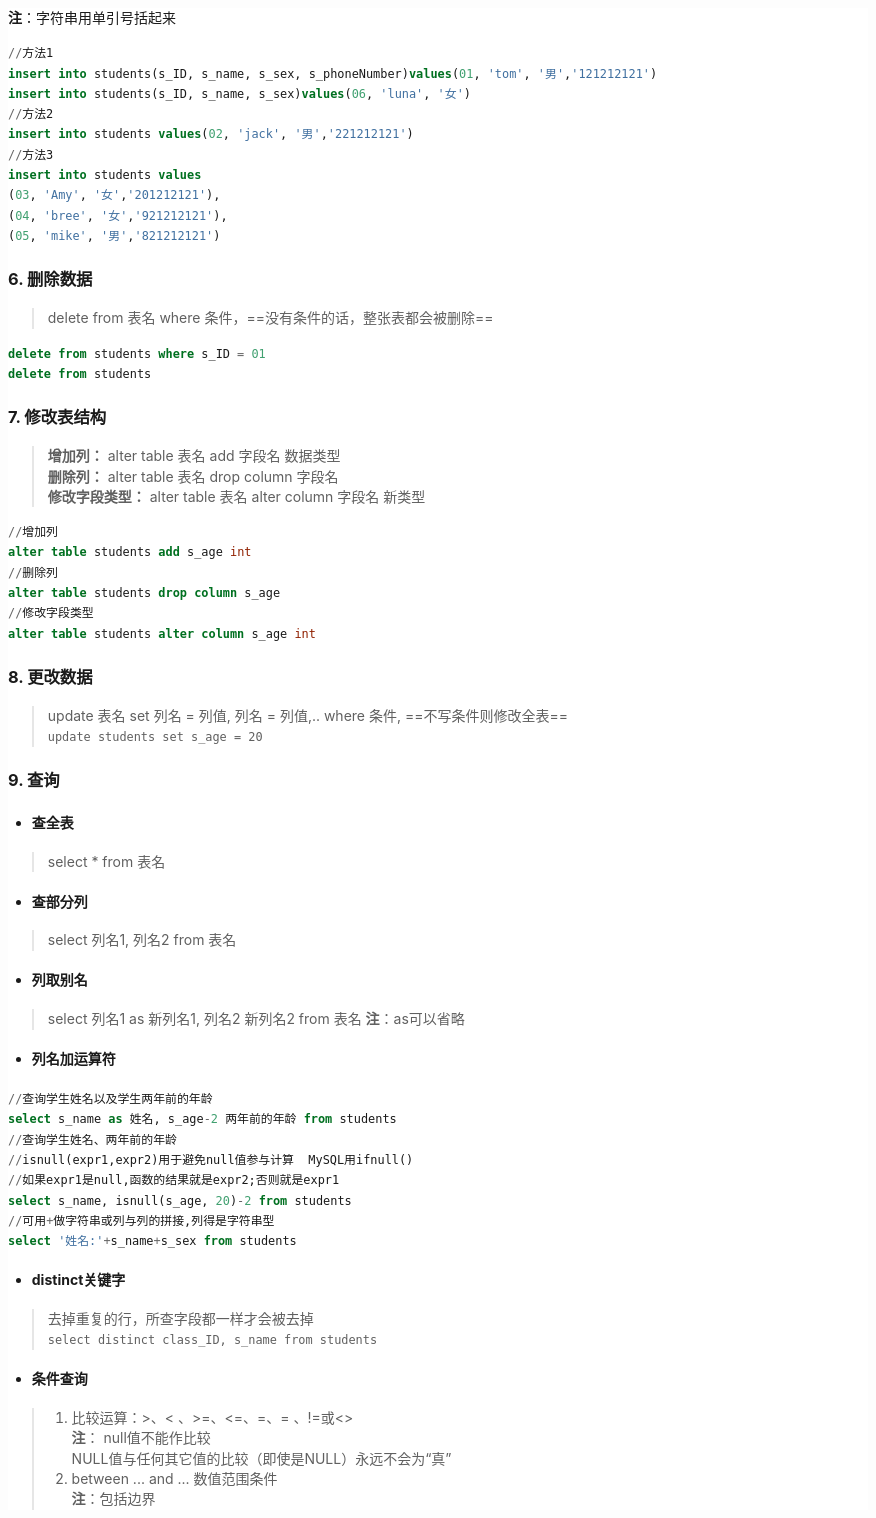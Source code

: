 **注**：字符串用单引号括起来
 ```sql
 //方法1
insert into students(s_ID, s_name, s_sex, s_phoneNumber)values(01, 'tom', '男','121212121')
insert into students(s_ID, s_name, s_sex)values(06, 'luna', '女')
//方法2
insert into students values(02, 'jack', '男','221212121')
//方法3
insert into students values
(03, 'Amy', '女','201212121'),
(04, 'bree', '女','921212121'),
(05, 'mike', '男','821212121')
 ```
 ### 6. 删除数据
 > delete from 表名 where 条件，==没有条件的话，整张表都会被删除==
 ```sql
delete from students where s_ID = 01
delete from students
```
### 7. 修改表结构
> **增加列：** alter table 表名 add  字段名 数据类型  
> **删除列：** alter table 表名 drop column 字段名  
> **修改字段类型：** alter table 表名 alter column 字段名 新类型
```sql
//增加列
alter table students add s_age int
//删除列
alter table students drop column s_age
//修改字段类型
alter table students alter column s_age int
```
### 8. 更改数据
> update 表名 set 列名 = 列值, 列名 = 列值,.. where 条件, ==不写条件则修改全表==  
> `update students set s_age = 20`
### 9. 查询
- #### 查全表
> select * from 表名
- #### 查部分列
> select 列名1, 列名2 from 表名
- #### 列取别名
> select 列名1 as 新列名1, 列名2 新列名2 from 表名
**注**：as可以省略
- #### 列名加运算符
``` sql
//查询学生姓名以及学生两年前的年龄
select s_name as 姓名, s_age-2 两年前的年龄 from students
//查询学生姓名、两年前的年龄
//isnull(expr1,expr2)用于避免null值参与计算  MySQL用ifnull()
//如果expr1是null,函数的结果就是expr2;否则就是expr1
select s_name, isnull(s_age, 20)-2 from students
//可用+做字符串或列与列的拼接,列得是字符串型 
select '姓名:'+s_name+s_sex from students
```
- #### distinct关键字
> 去掉重复的行，所查字段都一样才会被去掉  
`select distinct class_ID, s_name from students`
- #### 条件查询
> 1. 比较运算：>、< 、>=、<=、=、= 、!=或<>  
> **注**： null值不能作比较  
> NULL值与任何其它值的比较（即使是NULL）永远不会为“真”
> 2. between ... and ... 数值范围条件  
> **注**：包括边界